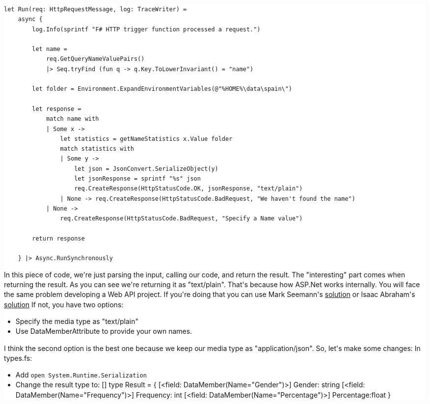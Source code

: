     let Run(req: HttpRequestMessage, log: TraceWriter) =
        async {
            log.Info(sprintf "F# HTTP trigger function processed a request.")

            let name =
                req.GetQueryNameValuePairs()
                |> Seq.tryFind (fun q -> q.Key.ToLowerInvariant() = "name")

            let folder = Environment.ExpandEnvironmentVariables(@"%HOME%\data\spain\")

            let response =
                match name with
                | Some x ->
                    let statistics = getNameStatistics x.Value folder
                    match statistics with
                    | Some y -> 
                        let json = JsonConvert.SerializeObject(y)
                        let jsonResponse = sprintf "%s" json
                        req.CreateResponse(HttpStatusCode.OK, jsonResponse, "text/plain")
                    | None -> req.CreateResponse(HttpStatusCode.BadRequest, "We haven't found the name")
                | None ->
                    req.CreateResponse(HttpStatusCode.BadRequest, "Specify a Name value")

            return response

        } |> Async.RunSynchronously

In this piece of code, we're just parsing the input, calling our code, and return the result. The "interesting" part comes when returning the result. As you can see we're returning it as "text/plain". That's because how ASP.Net works internally. You will face the same problem developing a Web API project. If you're doing that you can use Mark Seemann's [solution](http://blog.ploeh.dk/2013/10/15/easy-aspnet-web-api-dtos-with-f-climutable-records/) or Isaac Abraham's [solution](http://stackoverflow.com/questions/22789504/f-json-net-6-0-and-webapi-serialization-of-record-types/26036775#26036775) If not, you have two options:
 - Specify the media type as "text/plain"
 - Use DataMemberAttribute to provide your own names.

I think the second option is the best one because we keep our media type as "application/json". So, let's make some changes:
In types.fs: 
 - Add `open System.Runtime.Serialization`
 - Change the result type to:
     [<DataContract>]
     type Result = {
         [<field: DataMember(Name="Gender")>]
         Gender: string
         [<field: DataMember(Name="Frequency")>]
         Frequency: int
         [<field: DataMember(Name="Percentage")>]
         Percentage:float
     }
